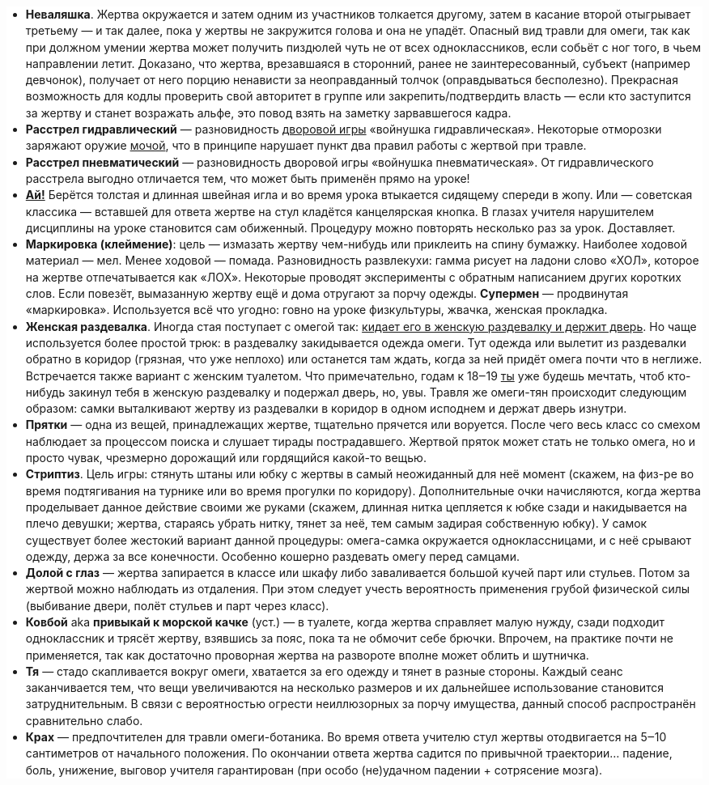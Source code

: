 - **Неваляшка**. Жертва окружается и затем одним из участников толкается другому, затем в касание второй отыгрывает третьему — и так далее, пока у жертвы не закружится голова и она не упадёт. Опасный вид травли для омеги, так как при должном умении жертва может получить пиздюлей чуть не от всех одноклассников, если собьёт с ног того, в чьем направлении летит. Доказано, что жертва, врезавшаяся в сторонний, ранее не заинтересованный, субъект (например девчонок), получает от него порцию ненависти за неоправданный толчок (оправдываться бесполезно). Прекрасная возможность для кодлы проверить свой авторитет в группе или закрепить/подтвердить власть — если кто заступится за жертву и станет возражать альфе, это повод взять на заметку зарвавшегося кадра.
- **Расстрел гидравлический** — разновидность [дворовой игры](https://neolurk.org/wiki/%D0%94%D0%B2%D0%BE%D1%80%D0%BE%D0%B2%D1%8B%D0%B5_%D0%B8%D0%B3%D1%80%D1%8B "Дворовые игры") «войнушка гидравлическая». Некоторые отморозки заряжают оружие [мочой](https://neolurk.org/wiki/%D0%A2%D0%B5%D1%81%D0%B0%D0%BA "Тесак"), что в принципе нарушает пункт два правил работы с жертвой при травле.
- **Расстрел пневматический** — разновидность дворовой игры «войнушка пневматическая». От гидравлического расстрела выгодно отличается тем, что может быть применён прямо на уроке!
- **[Ай!](https://neolurk.org/wiki/Ffruustration "Ffruustration")** Берётся толстая и длинная швейная игла и во время урока втыкается сидящему спереди в жопу. Или — советская классика — вставшей для ответа жертве на стул кладётся канцелярская кнопка. В глазах учителя нарушителем дисциплины на уроке становится сам обиженный. Процедуру можно повторять несколько раз за урок. Доставляет.
- **Маркировка (клеймение)**: цель — измазать жертву чем-нибудь или приклеить на спину бумажку. Наиболее ходовой материал — мел. Менее ходовой — помада. Разновидность развлекухи: гамма рисует на ладони слово «ХОЛ», которое на жертве отпечатывается как «ЛОХ». Некоторые проводят эксперименты с обратным написанием других коротких слов. Если повезёт, вымазанную жертву ещё и дома отругают за порчу одежды. **Супермен** — продвинутая «маркировка». Используется всё что угодно: говно на уроке физкультуры, жвачка, женская прокладка.
- **Женская раздевалка**. Иногда стая поступает с омегой так: [кидает его в женскую раздевалку и держит дверь](https://neolurk.org/wiki/%D0%9A%D0%BB%D0%B0%D1%81%D1%81 "Класс"). Но чаще используется более простой трюк: в раздевалку закидывается одежда омеги. Тут одежда или вылетит из раздевалки обратно в коридор (грязная, что уже неплохо) или останется там ждать, когда за ней придёт омега почти что в неглиже. Встречается также вариант с женским туалетом. Что примечательно, годам к 18‒19 [ты](https://neolurk.org/wiki/%D0%A2%D1%8B "Ты") уже будешь мечтать, чтоб кто-нибудь закинул тебя в женскую раздевалку и подержал дверь, но, увы. Травля же омеги-тян происходит следующим образом: самки выталкивают жертву из раздевалки в коридор в одном исподнем и держат дверь изнутри.
- **Прятки** — одна из вещей, принадлежащих жертве, тщательно прячется или воруется. После чего весь класс со смехом наблюдает за процессом поиска и слушает тирады пострадавшего. Жертвой пряток может стать не только омега, но и просто чувак, чрезмерно дорожащий или гордящийся какой-то вещью.
- **Стриптиз**. Цель игры: стянуть штаны или юбку с жертвы в самый неожиданный для неё момент (скажем, на физ-ре во время подтягивания на турнике или во время прогулки по коридору). Дополнительные очки начисляются, когда жертва проделывает данное действие своими же руками (скажем, длинная нитка цепляется к юбке сзади и накидывается на плечо девушки; жертва, стараясь убрать нитку, тянет за неё, тем самым задирая собственную юбку). У самок существует более жестокий вариант данной процедуры: омега-самка окружается одноклассницами, и с неё срывают одежду, держа за все конечности. Особенно кошерно раздевать омегу перед самцами.
- **Долой с глаз** — жертва запирается в классе или шкафу либо заваливается большой кучей парт или стульев. Потом за жертвой можно наблюдать из отдаления. При этом следует учесть вероятность применения грубой физической силы (выбивание двери, полёт стульев и парт через класс).
- **Ковбой** aka **привыкай к морской качке** (уст.) — в туалете, когда жертва справляет малую нужду, сзади подходит одноклассник и трясёт жертву, взявшись за пояс, пока та не обмочит себе брючки. Впрочем, на практике почти не применяется, так как достаточно проворная жертва на развороте вполне может облить и шутничка.
- **Тя** — стадо скапливается вокруг омеги, хватается за его одежду и тянет в разные стороны. Каждый сеанс заканчивается тем, что вещи увеличиваются на несколько размеров и их дальнейшее использование становится затруднительным. В связи с вероятностью огрести неиллюзорных за порчу имущества, данный способ распространён сравнительно слабо.
- **Крах** — предпочтителен для травли омеги-ботаника. Во время ответа учителю стул жертвы отодвигается на 5‒10 сантиметров от начального положения. По окончании ответа жертва садится по привычной траектории… падение, боль, унижение, выговор учителя гарантирован (при особо (не)удачном падении + сотрясение мозга).
